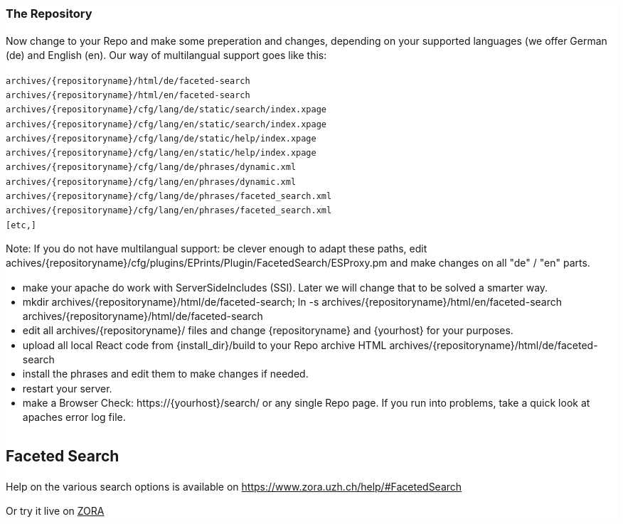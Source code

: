 ### The Repository

Now change to your Repo and make some preperation and changes, depending on your supported languages (we offer German (de) and English (en). Our way of multilangual support goes like this:
```
archives/{repositoryname}/html/de/faceted-search
archives/{repositoryname}/html/en/faceted-search
archives/{repositoryname}/cfg/lang/de/static/search/index.xpage 
archives/{repositoryname}/cfg/lang/en/static/search/index.xpage
archives/{repositoryname}/cfg/lang/de/static/help/index.xpage
archives/{repositoryname}/cfg/lang/en/static/help/index.xpage
archives/{repositoryname}/cfg/lang/de/phrases/dynamic.xml
archives/{repositoryname}/cfg/lang/en/phrases/dynamic.xml
archives/{repositoryname}/cfg/lang/de/phrases/faceted_search.xml
archives/{repositoryname}/cfg/lang/en/phrases/faceted_search.xml
[etc,]
```
Note: If you do not have multilangual support: be clever enough to adapt these paths, edit achives/{repositoryname}/cfg/plugins/EPrints/Plugin/FacetedSearch/ESProxy.pm and make changes on all "de" / "en" parts.

* make your apache do work with ServerSideIncludes (SSI). Later we will change that to be solved a smarter way.
* mkdir archives/{repositoryname}/html/de/faceted-search; ln -s archives/{repositoryname}/html/en/faceted-search archives/{repositoryname}/html/de/faceted-search
* edit all archives/{repositoryname}/ files and change {repositoryname} and {yourhost} for your purposes.
* upload all local React code from {install_dir}/build to your Repo archive HTML archives/{repositoryname}/html/de/faceted-search
* install the phrases and edit them to make changes if needed.
* restart your server.
* make a Browser Check: https://{yourhost}/search/ or any single Repo page. If you run into problems, take a quick look at apaches error log file.

## Faceted Search

Help on the various search options is available on https://www.zora.uzh.ch/help/#FacetedSearch

Or try it live on [ZORA](https://www.zora.uzh.ch)
